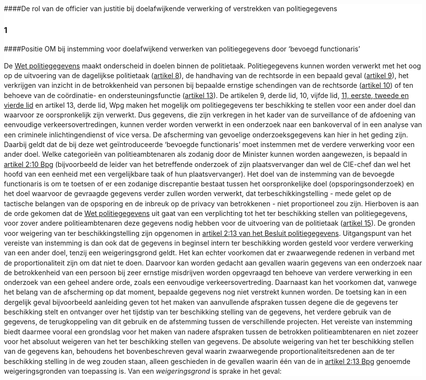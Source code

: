 ####De rol van de officier van justitie bij doelafwijkende verwerking of verstrekken van politiegegevens

### 1  

####Positie OM bij instemming voor doelafwijkend verwerken van politiegegevens door ‘bevoegd functionaris’

De [Wet politiegegevens](../../../../../wet/wet/politiegegevens/BWBR0022463/README.md) maakt onderscheid in doelen binnen de politietaak. Politiegegevens kunnen worden verwerkt met het oog op de uitvoering van de dagelijkse politietaak ([artikel 8](../../../../../wet/wet/politiegegevens/BWBR0022463/README.md)), de handhaving van de rechtsorde in een bepaald geval ([artikel 9](../../../../../wet/wet/politiegegevens/BWBR0022463/README.md)), het verkrijgen van inzicht in de betrokkenheid van personen bij bepaalde ernstige schendingen van de rechtsorde ([artikel 10](../../../../../wet/wet/politiegegevens/BWBR0022463/README.md)) of ten behoeve van de coördinatie- en ondersteuningsfunctie ([artikel 13](../../../../../wet/wet/politiegegevens/BWBR0022463/README.md)). De artikelen 9, derde lid, 10, vijfde lid, [11, eerste, tweede en vierde lid](../../../../../wet/wet/politiegegevens/BWBR0022463/README.md) en artikel 13, derde lid, Wpg maken het mogelijk om politiegegevens ter beschikking te stellen voor een ander doel dan waarvoor ze oorspronkelijk zijn verwerkt. Dus gegevens, die zijn verkregen in het kader van de surveillance of de afdoening van eenvoudige verkeersovertredingen, kunnen verder worden verwerkt in een onderzoek naar een bankoverval of in een analyse van een criminele inlichtingendienst of vice versa. De afscherming van gevoelige onderzoeksgegevens kan hier in het geding zijn. Daarbij geldt dat de bij deze wet geïntroduceerde ‘bevoegde functionaris’ moet instemmen met de verdere verwerking voor een ander doel. Welke categorieën van politieambtenaren als zodanig door de Minister kunnen worden aangewezen, is bepaald in [artikel 2:10 Bpg](../../../../../AMvB/besluit/politiegegevens/BWBR0023086/README.md) (bijvoorbeeld de leider van het betreffende onderzoek of zijn plaatsvervanger dan wel de CIE-chef dan wel het hoofd van een eenheid met een vergelijkbare taak of hun plaatsvervanger). Het doel van de instemming van de bevoegde functionaris is om te toetsen of er een zodanige discrepantie bestaat tussen het oorspronkelijke doel (opsporingsonderzoek) en het doel waarvoor de gevraagde gegevens verder zullen worden verwerkt, dat terbeschikkingstelling - mede gelet op de tactische belangen van de opsporing en de inbreuk op de privacy van betrokkenen - niet proportioneel zou zijn. Hierboven is aan de orde gekomen dat de [Wet politiegegevens](../../../../../wet/wet/politiegegevens/BWBR0022463/README.md) uit gaat van een verplichting tot het ter beschikking stellen van politiegegevens, voor zover andere politieambtenaren deze gegevens nodig hebben voor de uitvoering van de politietaak ([artikel 15](../../../../../wet/wet/politiegegevens/BWBR0022463/README.md)). De gronden voor weigering van ter beschikkingstelling zijn opgenomen in [artikel 2:13 van het Besluit politiegegevens](../../../../../AMvB/besluit/politiegegevens/BWBR0023086/README.md). Uitgangspunt van het vereiste van instemming is dan ook dat de gegevens in beginsel intern ter beschikking worden gesteld voor verdere verwerking van een ander doel, tenzij een weigeringsgrond geldt. Het kan echter voorkomen dat er zwaarwegende redenen in verband met de proportionaliteit zijn om dat niet te doen. Daarvoor kan worden gedacht aan gevallen waarin gegevens van een onderzoek naar de betrokkenheid van een persoon bij zeer ernstige misdrijven worden opgevraagd ten behoeve van verdere verwerking in een onderzoek van een geheel andere orde, zoals een eenvoudige verkeersovertreding. Daarnaast kan het voorkomen dat, vanwege het belang van de afscherming op dat moment, bepaalde gegevens nog niet verstrekt kunnen worden. De toetsing kan in een dergelijk geval bijvoorbeeld aanleiding geven tot het maken van aanvullende afspraken tussen degene die de gegevens ter beschikking stelt en ontvanger over het tijdstip van ter beschikking stelling van de gegevens, het verdere gebruik van de gegevens, de terugkoppeling van dit gebruik en de afstemming tussen de verschillende projecten. Het vereiste van instemming biedt daarmee vooral een grondslag voor het maken van nadere afspraken tussen de betrokken politieambtenaren en niet zozeer voor het absoluut weigeren van het ter beschikking stellen van gegevens. De absolute weigering van het ter beschikking stellen van de gegevens kan, behoudens het bovenbeschreven geval waarin zwaarwegende proportionaliteitsredenen aan de ter beschikking stelling in de weg zouden staan, alleen geschieden in de gevallen waarin één van de in [artikel 2:13 Bpg](../../../../../AMvB/besluit/politiegegevens/BWBR0023086/README.md) genoemde weigeringsgronden van toepassing is. Van een *weigeringsgrond* is sprake in het geval: 
